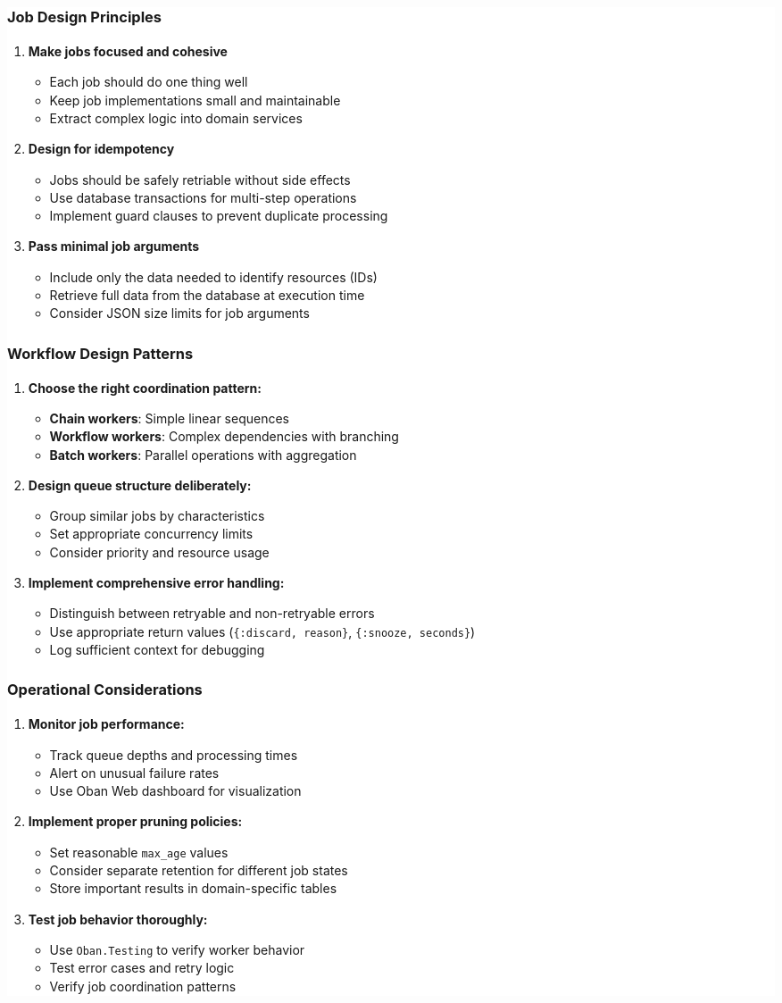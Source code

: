 ### Job Design Principles

1. **Make jobs focused and cohesive**
   - Each job should do one thing well
   - Keep job implementations small and maintainable
   - Extract complex logic into domain services

2. **Design for idempotency**
   - Jobs should be safely retriable without side effects
   - Use database transactions for multi-step operations
   - Implement guard clauses to prevent duplicate processing

3. **Pass minimal job arguments**
   - Include only the data needed to identify resources (IDs)
   - Retrieve full data from the database at execution time
   - Consider JSON size limits for job arguments

### Workflow Design Patterns

1. **Choose the right coordination pattern:**
   - **Chain workers**: Simple linear sequences
   - **Workflow workers**: Complex dependencies with branching
   - **Batch workers**: Parallel operations with aggregation

2. **Design queue structure deliberately:**
   - Group similar jobs by characteristics
   - Set appropriate concurrency limits
   - Consider priority and resource usage

3. **Implement comprehensive error handling:**
   - Distinguish between retryable and non-retryable errors
   - Use appropriate return values (`{:discard, reason}`, `{:snooze, seconds}`)
   - Log sufficient context for debugging

### Operational Considerations

1. **Monitor job performance:**
   - Track queue depths and processing times
   - Alert on unusual failure rates
   - Use Oban Web dashboard for visualization

2. **Implement proper pruning policies:**
   - Set reasonable `max_age` values
   - Consider separate retention for different job states
   - Store important results in domain-specific tables

3. **Test job behavior thoroughly:**
   - Use `Oban.Testing` to verify worker behavior
   - Test error cases and retry logic
   - Verify job coordination patterns
